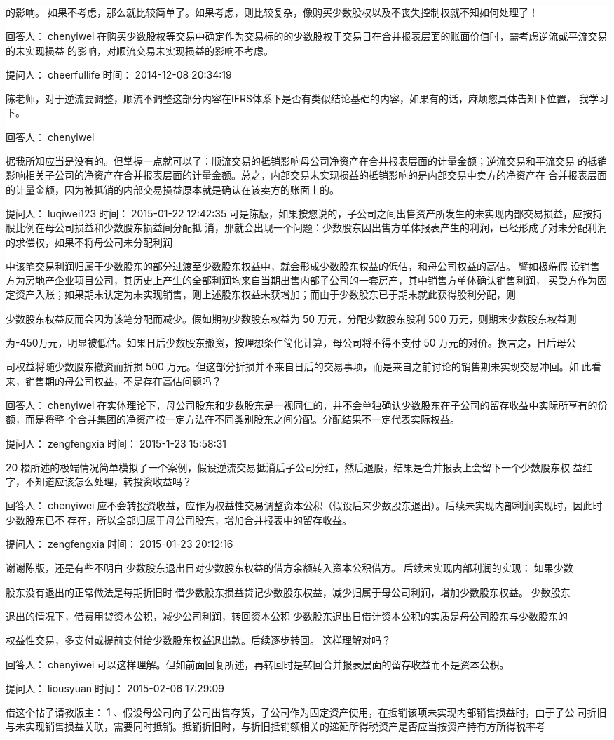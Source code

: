 的影响。 如果不考虑，那么就比较简单了。如果考虑，则比较复杂，像购买少数股权以及不丧失控制权就不知如何处理了！

回答人： chenyiwei
在购买少数股权等交易中确定作为交易标的的少数股权于交易日在合并报表层面的账面价值时，需考虑逆流或平流交易的未实现损益
的影响，对顺流交易未实现损益的影响不考虑。

提问人： cheerfullife 时间： 2014-12-08 20:34:19

陈老师，对于逆流要调整，顺流不调整这部分内容在IFRS体系下是否有类似结论基础的内容，如果有的话，麻烦您具体告知下位置，
我学习下。

回答人： chenyiwei

据我所知应当是没有的。但掌握一点就可以了：顺流交易的抵销影响母公司净资产在合并报表层面的计量金额；逆流交易和平流交易
的抵销影响相关子公司的净资产在合并报表层面的计量金额。总之，内部交易未实现损益的抵销影响的是内部交易中卖方的净资产在
合并报表层面的计量金额，因为被抵销的内部交易损益原本就是确认在该卖方的账面上的。

提问人： luqiwei123 时间： 2015-01-22 12:42:35
可是陈版，如果按您说的，子公司之间出售资产所发生的未实现内部交易损益，应按持股比例在母公司损益和少数股东损益间分配抵
消，那就会出现一个问题：少数股东因出售方单体报表产生的利润，已经形成了对未分配利润的求偿权，如果不将母公司未分配利润

中该笔交易利润归属于少数股东的部分过渡至少数股东权益中，就会形成少数股东权益的低估，和母公司权益的高估。 譬如极端假
设销售方为房地产企业项目公司，其历史上产生的全部利润均来自当期出售内部子公司的一套房产，其中销售方单体确认销售利润，
买受方作为固定资产入账；如果期末认定为未实现销售，则上述股东权益未获增加；而由于少数股东已于期末就此获得股利分配，则

少数股东权益反而会因为该笔分配而减少。假如期初少数股东权益为 50 万元，分配少数股东股利 500 万元，则期末少数股东权益则

为-450万元，明显被低估。如果日后少数股东撤资，按理想条件简化计算，母公司将不得不支付 50 万元的对价。换言之，日后母公

司权益将随少数股东撤资而折损 500 万元。但这部分折损并不来自日后的交易事项，而是来自之前讨论的销售期未实现交易冲回。如
此看来，销售期的母公司权益，不是存在高估问题吗？

回答人： chenyiwei
在实体理论下，母公司股东和少数股东是一视同仁的，并不会单独确认少数股东在子公司的留存收益中实际所享有的份额，而是将整
个合并集团的净资产按一定方法在不同类别股东之间分配。分配结果不一定代表实际权益。

提问人： zengfengxia 时间： 2015-1-23 15:58:31

20 楼所述的极端情况简单模拟了一个案例，假设逆流交易抵消后子公司分红，然后退股，结果是合并报表上会留下一个少数股东权
益红字，不知道应该怎么处理，转投资收益吗？

回答人： chenyiwei
应不会转投资收益，应作为权益性交易调整资本公积（假设后来少数股东退出）。后续未实现内部利润实现时，因此时少数股东已不
存在，所以全部归属于母公司股东，增加合并报表中的留存收益。

提问人： zengfengxia 时间： 2015-01-23 20:12:16

谢谢陈版，还是有些不明白 少数股东退出日对少数股东权益的借方余额转入资本公积借方。 后续未实现内部利润的实现： 如果少数

股东没有退出的正常做法是每期折旧时 借少数股东损益贷记少数股东权益，减少归属于母公司利润，增加少数股东权益。 少数股东

退出的情况下，借费用贷资本公积，减少公司利润，转回资本公积 少数股东退出日借计资本公积的实质是母公司股东与少数股东的

权益性交易，多支付或提前支付给少数股东权益退出款。后续逐步转回。 这样理解对吗？

回答人： chenyiwei
可以这样理解。但如前面回复所述，再转回时是转回合并报表层面的留存收益而不是资本公积。

提问人： liousyuan 时间： 2015-02-06 17:29:09

借这个帖子请教版主： 1 、假设母公司向子公司出售存货，子公司作为固定资产使用，在抵销该项未实现内部销售损益时，由于子公
司折旧与未实现销售损益关联，需要同时抵销。抵销折旧时，与折旧抵销额相关的递延所得税资产是否应当按资产持有方所得税率考
